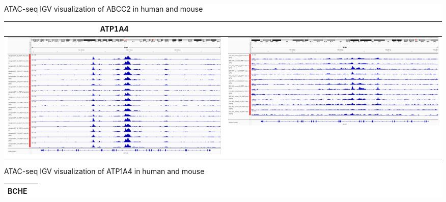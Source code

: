 ATAC-seq IGV visualization of ABCC2 in human and mouse

| ATP1A4                                                     |                                                            |
|------------------------------------------------------------|------------------------------------------------------------|
| ![](ATAC_SEQ_Mouse_and_Human_IGV/human_atacseq_ATP1A4.png) | ![](ATAC_SEQ_Mouse_and_Human_IGV/mouse_atacseq_ATP1A4.png) |

ATAC-seq IGV visualization of ATP1A4 in human and mouse

| BCHE                                                     |                                                          |
|----------------------------------------------------------|----------------------------------------------------------|